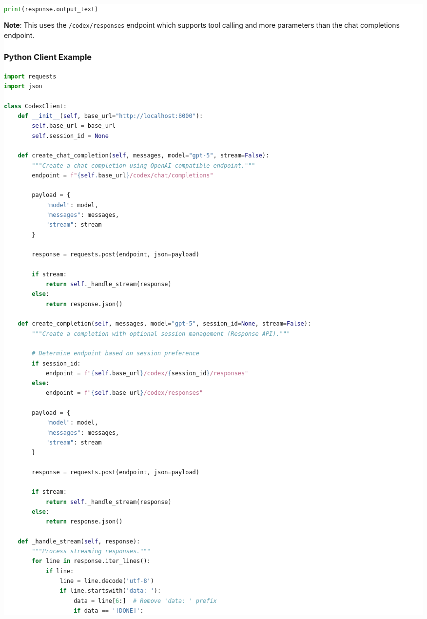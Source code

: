 ```python
print(response.output_text)
```

**Note**: This uses the `/codex/responses` endpoint which supports tool calling and more parameters than the chat completions endpoint.

### Python Client Example

```python
import requests
import json

class CodexClient:
    def __init__(self, base_url="http://localhost:8000"):
        self.base_url = base_url
        self.session_id = None

    def create_chat_completion(self, messages, model="gpt-5", stream=False):
        """Create a chat completion using OpenAI-compatible endpoint."""
        endpoint = f"{self.base_url}/codex/chat/completions"

        payload = {
            "model": model,
            "messages": messages,
            "stream": stream
        }

        response = requests.post(endpoint, json=payload)

        if stream:
            return self._handle_stream(response)
        else:
            return response.json()

    def create_completion(self, messages, model="gpt-5", session_id=None, stream=False):
        """Create a completion with optional session management (Response API)."""

        # Determine endpoint based on session preference
        if session_id:
            endpoint = f"{self.base_url}/codex/{session_id}/responses"
        else:
            endpoint = f"{self.base_url}/codex/responses"

        payload = {
            "model": model,
            "messages": messages,
            "stream": stream
        }

        response = requests.post(endpoint, json=payload)

        if stream:
            return self._handle_stream(response)
        else:
            return response.json()

    def _handle_stream(self, response):
        """Process streaming responses."""
        for line in response.iter_lines():
            if line:
                line = line.decode('utf-8')
                if line.startswith('data: '):
                    data = line[6:]  # Remove 'data: ' prefix
                    if data == '[DONE]':
```